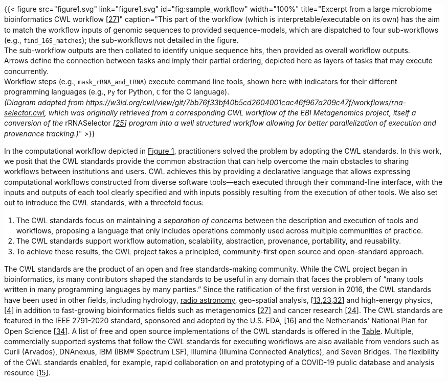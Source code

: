 
{{< figure src="figure1.svg" link="figure1.svg" id="fig:sample_workflow" 
  width="100%" title="Excerpt from a large microbiome bioinformatics CWL workflow [[27](https://doi.org/10.1093/nar/gkz1035)]"
  caption="This part of the workflow (which is interpretable/executable on its own) has the aim to match the workflow inputs of genomic sequences to provided sequence-models, which are dispatched to four sub-workflows (e.g., `find_16S_matches`); the sub-workflows not detailed in the figure. <br>The sub-workflow outputs are then collated to identify unique sequence hits, then provided as overall workflow outputs. <br>Arrows define the connection between tasks and imply their partial ordering, depicted here as layers of tasks that may execute concurrently.  <br>Workflow steps (e.g., `mask_rRNA_and_tRNA`) execute command line tools, shown here with indicators for their different programming languages (e.g., `Py` for Python, `C` for the C language). <br>_(Diagram adapted from <https://w3id.org/cwl/view/git/7bb76f33bf40b5cd2604001cac46f967a209c47f/workflows/rna-selector.cwl>, which was originally retrieved from a corresponding CWL workflow of the EBI Metagenomics project, itself a conversion of the_ rRNASelector _[[25](https://doi.org/10.1007/s12275-011-1213-z)] program into a well structured workflow allowing for better parallelization of execution and provenance tracking.)_" >}}


In the computational workflow depicted in [Figure 1](fig:sample_workflow), practitioners solved the problem by adopting the CWL standards. In this work, we posit that the CWL standards provide the common abstraction that can help overcome the main obstacles to sharing workflows between institutions and users. CWL achieves this by providing a declarative language that allows expressing computational workflows constructed from diverse software tools—each executed through their command-line interface, with the inputs and outputs of each tool clearly specified and with inputs possibly resulting from the execution of other tools. We also set out to introduce the CWL standards, with a threefold focus:

1.  The CWL standards focus on maintaining a _separation of concerns_ between the description and execution of tools and workflows, proposing a language that only includes operations commonly used across multiple communities of practice.
2.  The CWL standards support workflow automation, scalability, abstraction, provenance, portability, and reusability.
3.  To achieve these results, the CWL project takes a principled, community-first open source and open-standard approach.

The CWL standards are the product of an open and free standards-making community. 
While the CWL project began in bioinformatics, its many contributors shaped the standards to be useful in any domain that faces the problem of “many tools written in many programming languages by many parties.”
Since the ratification of the first version in 2016, the CWL standards have been used in other fields, including hydrology, [radio astronomy](https://ec.europa.eu/research/participants/documents/downloadPublic?documentIds=080166e5c434868f&appId=PPGMS), geo-spatial analysis, [[13](http://docs.opengeospatial.org/per/20-042.html),[23](http://docs.opengeospatial.org/per/20-045.html),[32](https://docs.ogc.org/per/20-073.html)] and high-energy physics, [[4](https://cds.cern.ch/record/2315331/)] in addition to fast-growing bioinformatics fields such as metagenomics [[27](https://doi.org/10.1093/nar/gkz1035)] and cancer research [[24](https://doi.org/10.1158/0008-5472.can-17-0387)]. 
The CWL standards are featured in the IEEE 2791-2020 standard, sponsored and adopted by the U.S. FDA, [[16](https://doi.org/10.1109/IEEESTD.2020.9094416)] and the Netherlands' National Plan for Open Science [[34](https://doi.org/10.4233/uuid:9e9fa82e-06c1-4d0d-9e20-5620259a6c65)].
A list of free and open source implementations of the CWL standards is offered in the [Table](#runners). 
Multiple, commercially supported systems that follow the CWL standards for executing workflows are also available from vendors such as Curii (Arvados), DNAnexus, IBM (IBM® Spectrum LSF), Illumina (Illumina Connected Analytics), and Seven Bridges. The flexibility of the CWL standards enabled, for example, rapid collaboration on and prototyping of a COVID-19 public database and analysis resource [[15](https://sched.co/coLw)].
